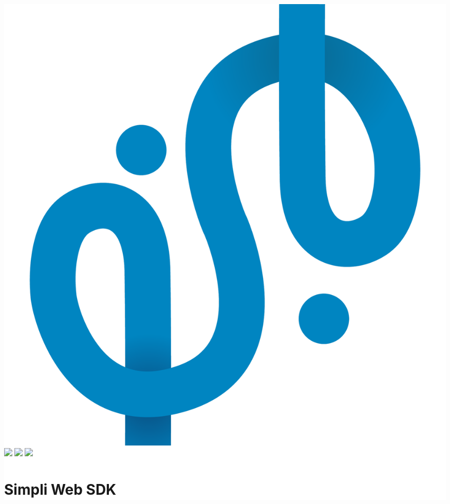 
![Simpli](./logo.png)  
[![](https://img.shields.io/npm/v/simpli-web-sdk.svg)](https://www.npmjs.com/package/simpli-web-sdk) [![](https://img.shields.io/npm/dt/simpli-web-sdk.svg)](https://www.npmjs.com/package/simpli-web-sdk) [![](https://img.shields.io/npm/l/simpli-web-sdk.svg)](https://www.npmjs.com/package/simpli-web-sdk)

Simpli Web SDK
==============
